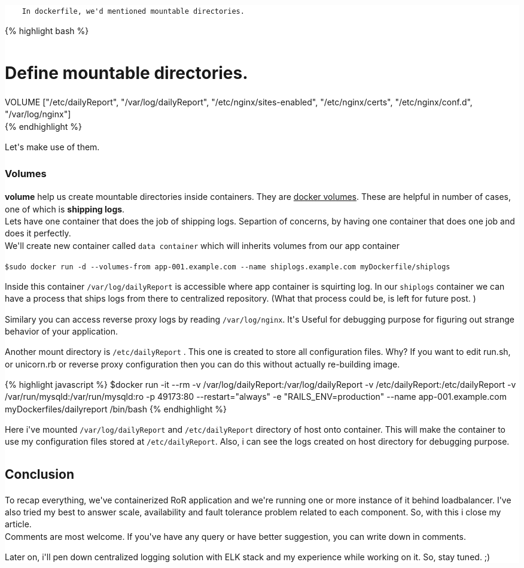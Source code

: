 		In dockerfile, we'd mentioned mountable directories. 

{% highlight bash %}
# Define mountable directories.
VOLUME ["/etc/dailyReport", "/var/log/dailyReport", "/etc/nginx/sites-enabled", "/etc/nginx/certs", "/etc/nginx/conf.d", "/var/log/nginx"] 		
{% endhighlight %}

Let's make use of them. 

### Volumes


__volume__ help us create mountable directories inside containers. They are [docker volumes](https://docs.docker.com/userguide/dockervolumes/). These are helpful in number of cases, one of which is __shipping logs__.  
Lets have one container that does the job of shipping logs. Separtion of concerns, by having one container that does one job and does it perfectly.  
We'll create new container called `data container` which will inherits volumes from our app container

	$sudo docker run -d --volumes-from app-001.example.com --name shiplogs.example.com myDockerfile/shiplogs

Inside this container `/var/log/dailyReport` is accessible where app container is squirting log. In our `shiplogs` container we can have a process that ships logs from there to centralized repository. (What that process could be, is left for future post. )  

Similary you can access reverse proxy logs by reading `/var/log/nginx`. It's Useful for debugging purpose for figuring out strange behavior of your application.  

Another mount directory is `/etc/dailyReport` . This one is created to store all configuration files.
Why? If you want to edit run.sh, or unicorn.rb or reverse proxy configuration then you can do this without actually re-building image.  

{% highlight javascript %}
	$docker run -it --rm  -v /var/log/dailyReport:/var/log/dailyReport -v /etc/dailyReport:/etc/dailyReport  -v /var/run/mysqld:/var/run/mysqld:ro -p 49173:80 --restart="always" -e "RAILS_ENV=production" --name app-001.example.com myDockerfiles/dailyreport /bin/bash
{% endhighlight %}

Here i've mounted `/var/log/dailyReport` and `/etc/dailyReport` directory of host onto container. This will make the container to use my configuration files stored at `/etc/dailyReport`. Also, i can see the logs created on host directory for debugging purpose.

## Conclusion

To recap everything,  we've containerized RoR application and we're running one or more instance of it behind loadbalancer. I've also tried my best to answer scale, availability and fault tolerance problem related to each component. So, with this i close my article.  
Comments are most welcome. If you've have any query or have better suggestion, you can write down in comments.  

Later on, i'll pen down centralized logging solution with ELK stack and my experience while working on it.
So, stay tuned. ;)
 











